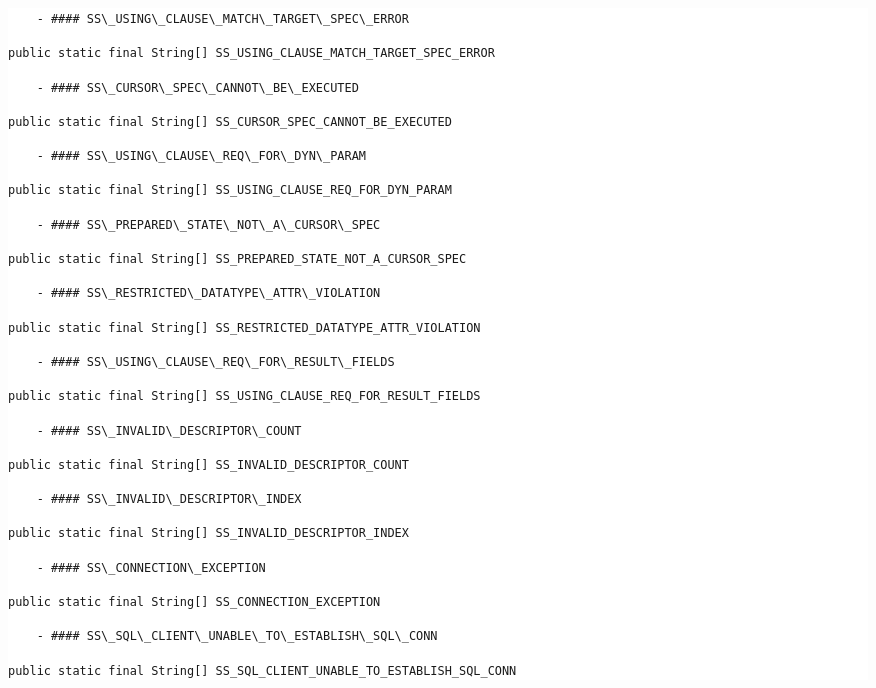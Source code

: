 
        - #### SS\_USING\_CLAUSE\_MATCH\_TARGET\_SPEC\_ERROR

```
public static final String[] SS_USING_CLAUSE_MATCH_TARGET_SPEC_ERROR
```


        - #### SS\_CURSOR\_SPEC\_CANNOT\_BE\_EXECUTED

```
public static final String[] SS_CURSOR_SPEC_CANNOT_BE_EXECUTED
```


        - #### SS\_USING\_CLAUSE\_REQ\_FOR\_DYN\_PARAM

```
public static final String[] SS_USING_CLAUSE_REQ_FOR_DYN_PARAM
```


        - #### SS\_PREPARED\_STATE\_NOT\_A\_CURSOR\_SPEC

```
public static final String[] SS_PREPARED_STATE_NOT_A_CURSOR_SPEC
```


        - #### SS\_RESTRICTED\_DATATYPE\_ATTR\_VIOLATION

```
public static final String[] SS_RESTRICTED_DATATYPE_ATTR_VIOLATION
```


        - #### SS\_USING\_CLAUSE\_REQ\_FOR\_RESULT\_FIELDS

```
public static final String[] SS_USING_CLAUSE_REQ_FOR_RESULT_FIELDS
```


        - #### SS\_INVALID\_DESCRIPTOR\_COUNT

```
public static final String[] SS_INVALID_DESCRIPTOR_COUNT
```


        - #### SS\_INVALID\_DESCRIPTOR\_INDEX

```
public static final String[] SS_INVALID_DESCRIPTOR_INDEX
```


        - #### SS\_CONNECTION\_EXCEPTION

```
public static final String[] SS_CONNECTION_EXCEPTION
```


        - #### SS\_SQL\_CLIENT\_UNABLE\_TO\_ESTABLISH\_SQL\_CONN

```
public static final String[] SS_SQL_CLIENT_UNABLE_TO_ESTABLISH_SQL_CONN
```
